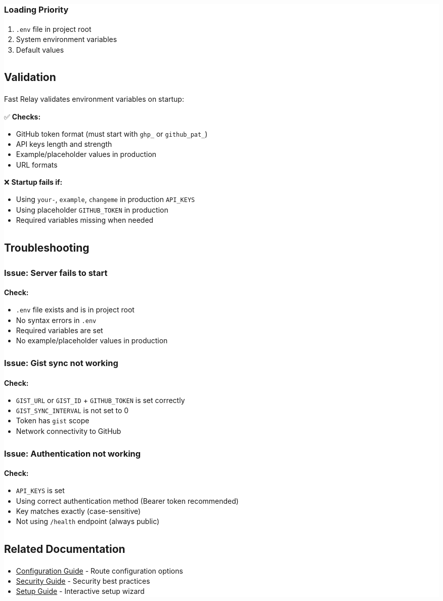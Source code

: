 ### Loading Priority

1. `.env` file in project root
2. System environment variables
3. Default values

## Validation

Fast Relay validates environment variables on startup:

✅ **Checks:**
- GitHub token format (must start with `ghp_` or `github_pat_`)
- API keys length and strength
- Example/placeholder values in production
- URL formats

❌ **Startup fails if:**
- Using `your-`, `example`, `changeme` in production `API_KEYS`
- Using placeholder `GITHUB_TOKEN` in production
- Required variables missing when needed

## Troubleshooting

### Issue: Server fails to start

**Check:**
- `.env` file exists and is in project root
- No syntax errors in `.env`
- Required variables are set
- No example/placeholder values in production

### Issue: Gist sync not working

**Check:**
- `GIST_URL` or `GIST_ID` + `GITHUB_TOKEN` is set correctly
- `GIST_SYNC_INTERVAL` is not set to 0
- Token has `gist` scope
- Network connectivity to GitHub

### Issue: Authentication not working

**Check:**
- `API_KEYS` is set
- Using correct authentication method (Bearer token recommended)
- Key matches exactly (case-sensitive)
- Not using `/health` endpoint (always public)

## Related Documentation

- [Configuration Guide](CONFIGURATION.md) - Route configuration options
- [Security Guide](SECURITY.md) - Security best practices
- [Setup Guide](SETUP.md) - Interactive setup wizard
